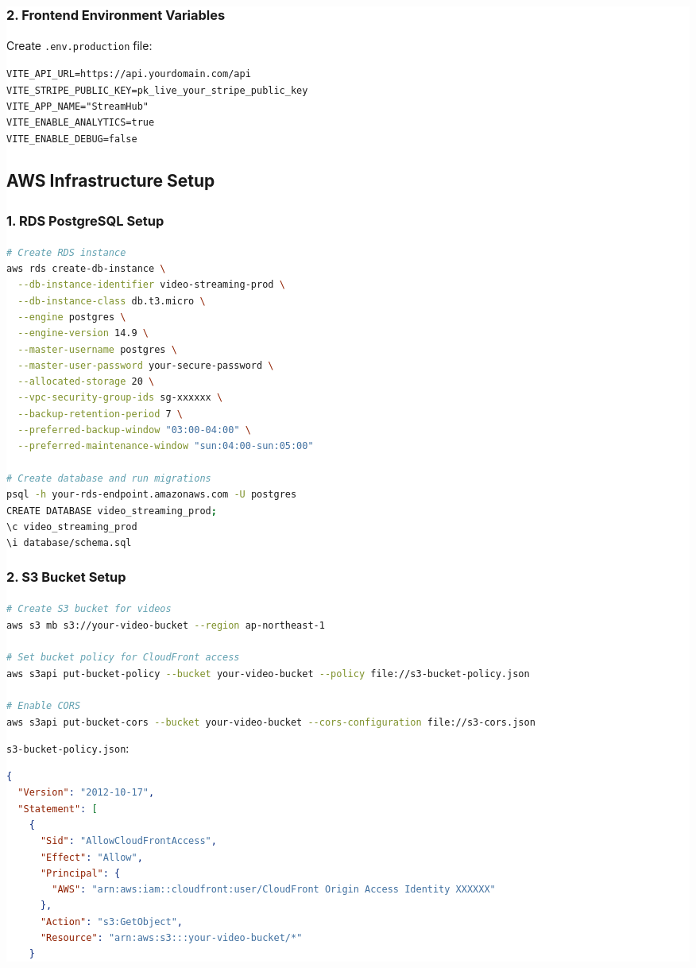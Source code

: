 ### 2. Frontend Environment Variables

Create `.env.production` file:

```env
VITE_API_URL=https://api.yourdomain.com/api
VITE_STRIPE_PUBLIC_KEY=pk_live_your_stripe_public_key
VITE_APP_NAME="StreamHub"
VITE_ENABLE_ANALYTICS=true
VITE_ENABLE_DEBUG=false
```

## AWS Infrastructure Setup

### 1. RDS PostgreSQL Setup

```bash
# Create RDS instance
aws rds create-db-instance \
  --db-instance-identifier video-streaming-prod \
  --db-instance-class db.t3.micro \
  --engine postgres \
  --engine-version 14.9 \
  --master-username postgres \
  --master-user-password your-secure-password \
  --allocated-storage 20 \
  --vpc-security-group-ids sg-xxxxxx \
  --backup-retention-period 7 \
  --preferred-backup-window "03:00-04:00" \
  --preferred-maintenance-window "sun:04:00-sun:05:00"

# Create database and run migrations
psql -h your-rds-endpoint.amazonaws.com -U postgres
CREATE DATABASE video_streaming_prod;
\c video_streaming_prod
\i database/schema.sql
```

### 2. S3 Bucket Setup

```bash
# Create S3 bucket for videos
aws s3 mb s3://your-video-bucket --region ap-northeast-1

# Set bucket policy for CloudFront access
aws s3api put-bucket-policy --bucket your-video-bucket --policy file://s3-bucket-policy.json

# Enable CORS
aws s3api put-bucket-cors --bucket your-video-bucket --cors-configuration file://s3-cors.json
```

`s3-bucket-policy.json`:
```json
{
  "Version": "2012-10-17",
  "Statement": [
    {
      "Sid": "AllowCloudFrontAccess",
      "Effect": "Allow",
      "Principal": {
        "AWS": "arn:aws:iam::cloudfront:user/CloudFront Origin Access Identity XXXXXX"
      },
      "Action": "s3:GetObject",
      "Resource": "arn:aws:s3:::your-video-bucket/*"
    }
```
